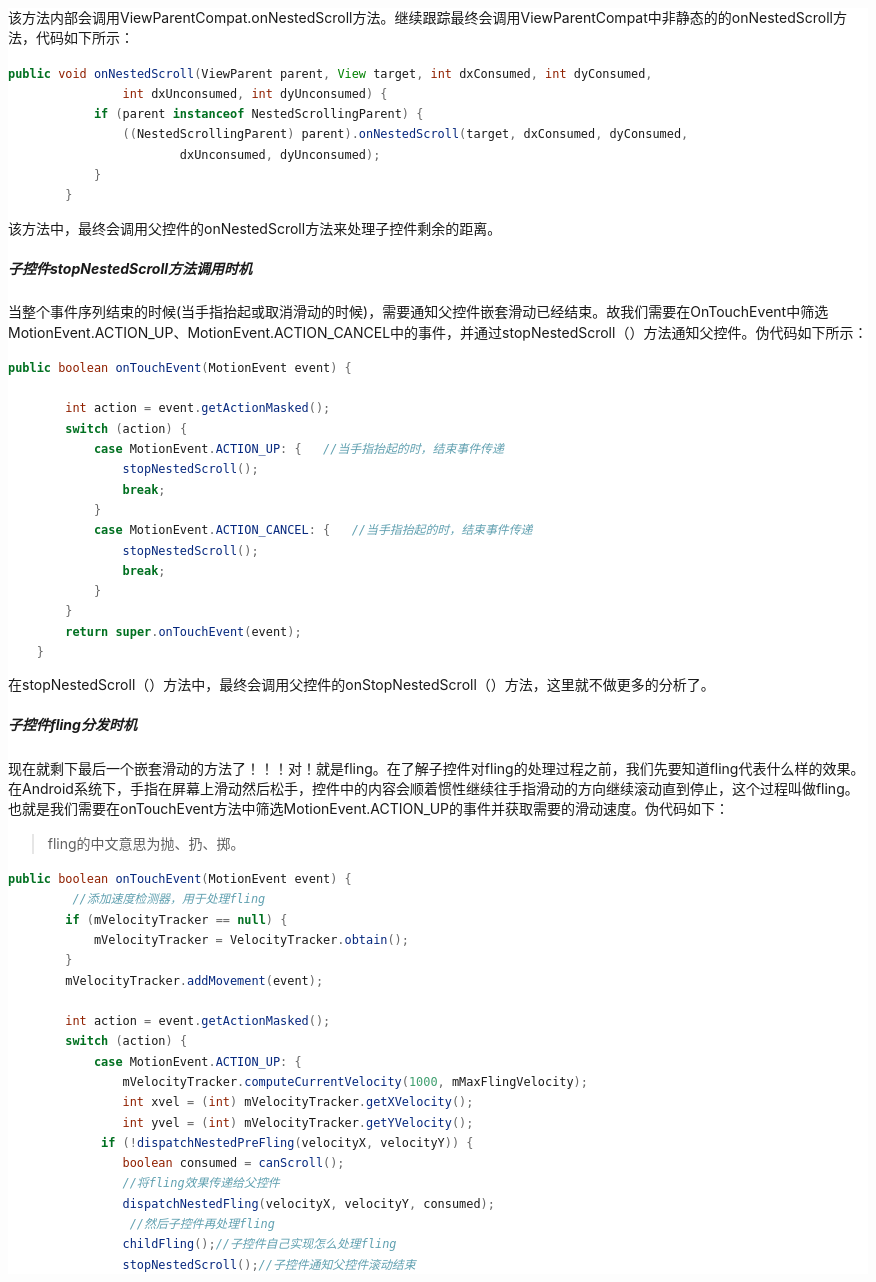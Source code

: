 该方法内部会调用ViewParentCompat.onNestedScroll方法。继续跟踪最终会调用ViewParentCompat中非静态的的onNestedScroll方法，代码如下所示：

```java
public void onNestedScroll(ViewParent parent, View target, int dxConsumed, int dyConsumed,
                int dxUnconsumed, int dyUnconsumed) {
            if (parent instanceof NestedScrollingParent) {
                ((NestedScrollingParent) parent).onNestedScroll(target, dxConsumed, dyConsumed,
                        dxUnconsumed, dyUnconsumed);
            }
        }
```

该方法中，最终会调用父控件的onNestedScroll方法来处理子控件剩余的距离。

##### 子控件stopNestedScroll方法调用时机

当整个事件序列结束的时候(当手指抬起或取消滑动的时候)，需要通知父控件嵌套滑动已经结束。故我们需要在OnTouchEvent中筛选MotionEvent.ACTION_UP、MotionEvent.ACTION_CANCEL中的事件，并通过stopNestedScroll（）方法通知父控件。伪代码如下所示：

```java
public boolean onTouchEvent(MotionEvent event) {

        int action = event.getActionMasked();
        switch (action) {
            case MotionEvent.ACTION_UP: {   //当手指抬起的时，结束事件传递
                stopNestedScroll();
                break;
            }
            case MotionEvent.ACTION_CANCEL: {   //当手指抬起的时，结束事件传递
                stopNestedScroll();
                break;
            }
        }
        return super.onTouchEvent(event);
    }
```

在stopNestedScroll（）方法中，最终会调用父控件的onStopNestedScroll（）方法，这里就不做更多的分析了。

##### 子控件fling分发时机

现在就剩下最后一个嵌套滑动的方法了！！！对！就是fling。在了解子控件对fling的处理过程之前，我们先要知道fling代表什么样的效果。在Android系统下，手指在屏幕上滑动然后松手，控件中的内容会顺着惯性继续往手指滑动的方向继续滚动直到停止，这个过程叫做fling。也就是我们需要在onTouchEvent方法中筛选MotionEvent.ACTION_UP的事件并获取需要的滑动速度。伪代码如下：

>fling的中文意思为抛、扔、掷。

```java
public boolean onTouchEvent(MotionEvent event) {
         //添加速度检测器，用于处理fling
        if (mVelocityTracker == null) {
            mVelocityTracker = VelocityTracker.obtain();
        }
        mVelocityTracker.addMovement(event);

        int action = event.getActionMasked();
        switch (action) {
            case MotionEvent.ACTION_UP: {
                mVelocityTracker.computeCurrentVelocity(1000, mMaxFlingVelocity);
                int xvel = (int) mVelocityTracker.getXVelocity();
                int yvel = (int) mVelocityTracker.getYVelocity();  
             if (!dispatchNestedPreFling(velocityX, velocityY)) {
                boolean consumed = canScroll();
                //将fling效果传递给父控件
                dispatchNestedFling(velocityX, velocityY, consumed);
                 //然后子控件再处理fling
                childFling();//子控件自己实现怎么处理fling
                stopNestedScroll();//子控件通知父控件滚动结束
```